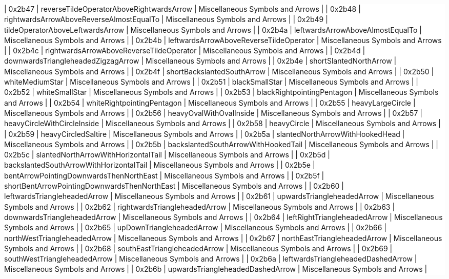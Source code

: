 | 0x2b47 | reverseTildeOperatorAboveRightwardsArrow | Miscellaneous Symbols and Arrows |
| 0x2b48 | rightwardsArrowAboveReverseAlmostEqualTo | Miscellaneous Symbols and Arrows |
| 0x2b49 | tildeOperatorAboveLeftwardsArrow | Miscellaneous Symbols and Arrows |
| 0x2b4a | leftwardsArrowAboveAlmostEqualTo | Miscellaneous Symbols and Arrows |
| 0x2b4b | leftwardsArrowAboveReverseTildeOperator | Miscellaneous Symbols and Arrows |
| 0x2b4c | rightwardsArrowAboveReverseTildeOperator | Miscellaneous Symbols and Arrows |
| 0x2b4d | downwardsTriangleheadedZigzagArrow | Miscellaneous Symbols and Arrows |
| 0x2b4e | shortSlantedNorthArrow | Miscellaneous Symbols and Arrows |
| 0x2b4f | shortBackslantedSouthArrow | Miscellaneous Symbols and Arrows |
| 0x2b50 | whiteMediumStar | Miscellaneous Symbols and Arrows |
| 0x2b51 | blackSmallStar | Miscellaneous Symbols and Arrows |
| 0x2b52 | whiteSmallStar | Miscellaneous Symbols and Arrows |
| 0x2b53 | blackRightpointingPentagon | Miscellaneous Symbols and Arrows |
| 0x2b54 | whiteRightpointingPentagon | Miscellaneous Symbols and Arrows |
| 0x2b55 | heavyLargeCircle | Miscellaneous Symbols and Arrows |
| 0x2b56 | heavyOvalWithOvalInside | Miscellaneous Symbols and Arrows |
| 0x2b57 | heavyCircleWithCircleInside | Miscellaneous Symbols and Arrows |
| 0x2b58 | heavyCircle | Miscellaneous Symbols and Arrows |
| 0x2b59 | heavyCircledSaltire | Miscellaneous Symbols and Arrows |
| 0x2b5a | slantedNorthArrowWithHookedHead | Miscellaneous Symbols and Arrows |
| 0x2b5b | backslantedSouthArrowWithHookedTail | Miscellaneous Symbols and Arrows |
| 0x2b5c | slantedNorthArrowWithHorizontalTail | Miscellaneous Symbols and Arrows |
| 0x2b5d | backslantedSouthArrowWithHorizontalTail | Miscellaneous Symbols and Arrows |
| 0x2b5e | bentArrowPointingDownwardsThenNorthEast | Miscellaneous Symbols and Arrows |
| 0x2b5f | shortBentArrowPointingDownwardsThenNorthEast | Miscellaneous Symbols and Arrows |
| 0x2b60 | leftwardsTriangleheadedArrow | Miscellaneous Symbols and Arrows |
| 0x2b61 | upwardsTriangleheadedArrow | Miscellaneous Symbols and Arrows |
| 0x2b62 | rightwardsTriangleheadedArrow | Miscellaneous Symbols and Arrows |
| 0x2b63 | downwardsTriangleheadedArrow | Miscellaneous Symbols and Arrows |
| 0x2b64 | leftRightTriangleheadedArrow | Miscellaneous Symbols and Arrows |
| 0x2b65 | upDownTriangleheadedArrow | Miscellaneous Symbols and Arrows |
| 0x2b66 | northWestTriangleheadedArrow | Miscellaneous Symbols and Arrows |
| 0x2b67 | northEastTriangleheadedArrow | Miscellaneous Symbols and Arrows |
| 0x2b68 | southEastTriangleheadedArrow | Miscellaneous Symbols and Arrows |
| 0x2b69 | southWestTriangleheadedArrow | Miscellaneous Symbols and Arrows |
| 0x2b6a | leftwardsTriangleheadedDashedArrow | Miscellaneous Symbols and Arrows |
| 0x2b6b | upwardsTriangleheadedDashedArrow | Miscellaneous Symbols and Arrows |